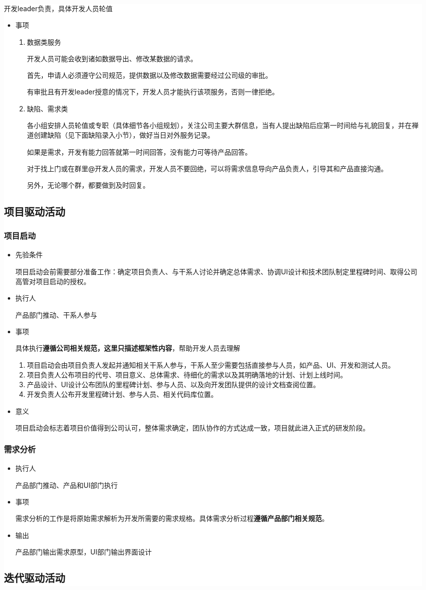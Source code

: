   开发leader负责，具体开发人员轮值

- 事项

  1. 数据类服务

     开发人员可能会收到诸如数据导出、修改某数据的请求。

     首先，申请人必须遵守公司规范，提供数据以及修改数据需要经过公司级的审批。

     有审批且有开发leader授意的情况下，开发人员才能执行该项服务，否则一律拒绝。

  2. 缺陷、需求类

     各小组安排人员轮值或专职（具体细节各小组规划），关注公司主要大群信息，当有人提出缺陷后应第一时间给与礼貌回复，并在禅道创建缺陷（见下面缺陷录入小节），做好当日对外服务记录。

     如果是需求，开发有能力回答就第一时间回答，没有能力可等待产品回答。

     对于找上门或在群里@开发人员的需求，开发人员不要回绝，可以将需求信息导向产品负责人，引导其和产品直接沟通。

     另外，无论哪个群，都要做到及时回复。

## 项目驱动活动

### 项目启动

- 先验条件

  项目启动会前需要部分准备工作：确定项目负责人、与干系人讨论并确定总体需求、协调UI设计和技术团队制定里程碑时间、取得公司高管对项目启动的授权。

- 执行人

  产品部门推动、干系人参与

- 事项

  具体执行**遵循公司相关规范，这里只描述框架性内容**，帮助开发人员去理解

  1. 项目启动会由项目负责人发起并通知相关干系人参与，干系人至少需要包括直接参与人员，如产品、UI、开发和测试人员。
  2. 项目负责人公布项目的代号、项目意义、总体需求、待细化的需求以及其明确落地的计划、计划上线时间。
  3. 产品设计、UI设计公布团队的里程碑计划、参与人员、以及向开发团队提供的设计文档查阅位置。
  4. 开发负责人公布开发里程碑计划、参与人员、相关代码库位置。

- 意义

  项目启动会标志着项目价值得到公司认可，整体需求确定，团队协作的方式达成一致，项目就此进入正式的研发阶段。

### 需求分析

- 执行人

  产品部门推动、产品和UI部门执行

- 事项

  需求分析的工作是将原始需求解析为开发所需要的需求规格。具体需求分析过程**遵循产品部门相关规范**。

- 输出

  产品部门输出需求原型，UI部门输出界面设计

## 迭代驱动活动
